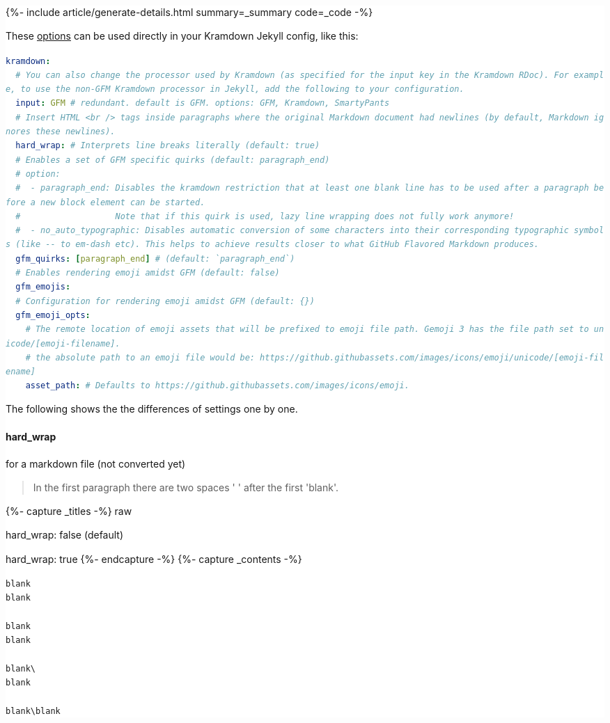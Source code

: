 {%- include article/generate-details.html summary=_summary code=_code -%}


These [options](https://github.com/kramdown/parser-gfm#options) can be used directly in your Kramdown Jekyll config, like this:

```yml
kramdown:
  # You can also change the processor used by Kramdown (as specified for the input key in the Kramdown RDoc). For example, to use the non-GFM Kramdown processor in Jekyll, add the following to your configuration.
  input: GFM # redundant. default is GFM. options: GFM, Kramdown, SmartyPants
  # Insert HTML <br /> tags inside paragraphs where the original Markdown document had newlines (by default, Markdown ignores these newlines).
  hard_wrap: # Interprets line breaks literally (default: true)
  # Enables a set of GFM specific quirks (default: paragraph_end)
  # option: 
  #  - paragraph_end: Disables the kramdown restriction that at least one blank line has to be used after a paragraph before a new block element can be started. 
  #                   Note that if this quirk is used, lazy line wrapping does not fully work anymore!
  #  - no_auto_typographic: Disables automatic conversion of some characters into their corresponding typographic symbols (like -- to em-dash etc). This helps to achieve results closer to what GitHub Flavored Markdown produces.
  gfm_quirks: [paragraph_end] # (default: `paragraph_end`)
  # Enables rendering emoji amidst GFM (default: false)
  gfm_emojis: 
  # Configuration for rendering emoji amidst GFM (default: {})
  gfm_emoji_opts: 
    # The remote location of emoji assets that will be prefixed to emoji file path. Gemoji 3 has the file path set to unicode/[emoji-filename].
    # the absolute path to an emoji file would be: https://github.githubassets.com/images/icons/emoji/unicode/[emoji-filename]
    asset_path: # Defaults to https://github.githubassets.com/images/icons/emoji.
```

The following shows the the differences of settings one by one.


#### hard_wrap

for a markdown file (not converted yet)

> In the first paragraph there are two spaces ' ' after the first 'blank'.


{%- capture _titles -%}
raw

hard_wrap: false (default)

hard_wrap: true
{%- endcapture -%}
{%- capture _contents -%}
```markdown
blank  
blank

blank
blank

blank\
blank

blank\blank
```
